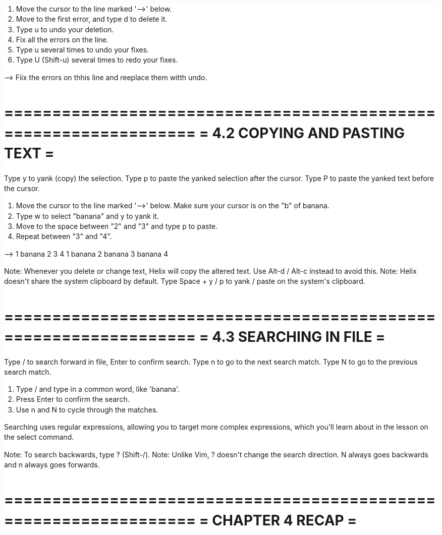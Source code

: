  1. Move the cursor to the line marked '-->' below.
 2. Move to the first error, and type d to delete it.
 3. Type u to undo your deletion.
 4. Fix all the errors on the line.
 5. Type u several times to undo your fixes.
 6. Type U (Shift-u) several times to redo your fixes.

 --> Fiix the errors on thhis line and reeplace them witth undo.








=================================================================
=                 4.2 COPYING AND PASTING TEXT                  =
=================================================================

 Type y to yank (copy) the selection.
 Type p to paste the yanked selection after the cursor.
 Type P to paste the yanked text before the cursor.

 1. Move the cursor to the line marked '-->' below.
    Make sure your cursor is on the "b" of banana.
 2. Type w to select "banana" and y to yank it.
 3. Move to the space between "2" and "3" and type p to paste.
 4. Repeat between "3" and "4".

 --> 1 banana 2 3 4
     1 banana 2 banana 3 banana 4

 Note: Whenever you delete or change text, Helix will copy the
       altered text. Use Alt-d / Alt-c instead to avoid this.
 Note: Helix doesn't share the system clipboard by default. Type
       Space + y / p to yank / paste on the system's clipboard.

=================================================================
=                     4.3 SEARCHING IN FILE                     =
=================================================================

 Type / to search forward in file, Enter to confirm search.
 Type n to go to the next search match.
 Type N to go to the previous search match.

 1. Type / and type in a common word, like 'banana'.
 2. Press Enter to confirm the search.
 3. Use n and N to cycle through the matches.

 Searching uses regular expressions, allowing you to target more
 complex expressions, which you'll learn about in the lesson on
 the select command.

 Note: To search backwards, type ? (Shift-/).
 Note: Unlike Vim, ? doesn't change the search direction.
       N always goes backwards and n always goes forwards.



=================================================================
=                        CHAPTER 4 RECAP                        =
=================================================================
